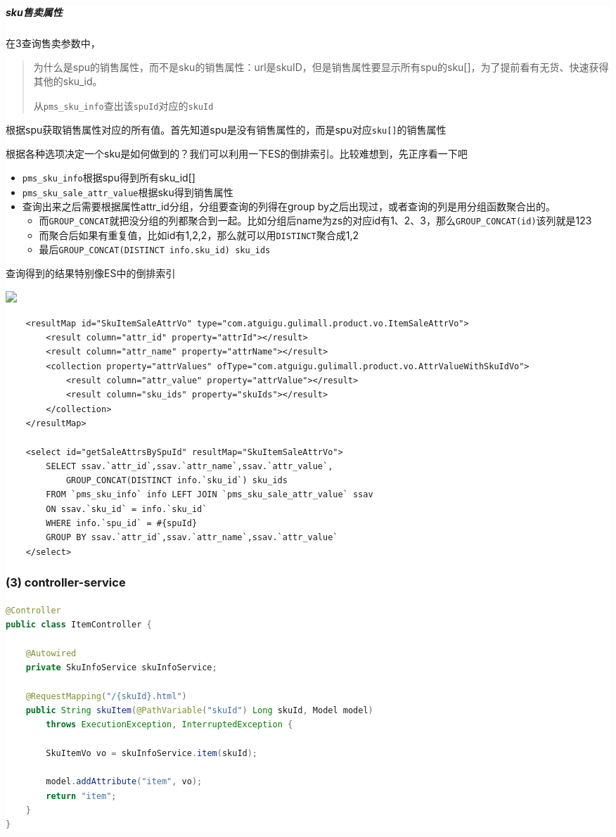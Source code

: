 ##### sku售卖属性

在3查询售卖参数中，

> 为什么是spu的销售属性，而不是sku的销售属性：url是skuID，但是销售属性要显示所有spu的sku[]，为了提前看有无货、快速获得其他的sku_id。
>
> 从`pms_sku_info`查出该`spuId`对应的`skuId`

根据spu获取销售属性对应的所有值。首先知道spu是没有销售属性的，而是spu对应`sku[]`的销售属性

根据各种选项决定一个sku是如何做到的？我们可以利用一下ES的倒排索引。比较难想到，先正序看一下吧

- `pms_sku_info`根据spu得到所有sku_id[]
- `pms_sku_sale_attr_value`根据sku得到销售属性
- 查询出来之后需要根据属性attr_id分组，分组要查询的列得在group by之后出现过，或者查询的列是用分组函数聚合出的。
  - 而`GROUP_CONCAT`就把没分组的列都聚合到一起。比如分组后name为zs的对应id有1、2、3，那么`GROUP_CONCAT(id)`该列就是123
  - 而聚合后如果有重复值，比如id有1,2,2，那么就可以用`DISTINCT`聚合成1,2
  - 最后`GROUP_CONCAT(DISTINCT info.sku_id) sku_ids`

查询得到的结果特别像ES中的倒排索引

![](https://i0.hdslb.com/bfs/album/a5ea3d6793bf90d872c1a571b79925df61513593.png)

```mysql
    <resultMap id="SkuItemSaleAttrVo" type="com.atguigu.gulimall.product.vo.ItemSaleAttrVo">
        <result column="attr_id" property="attrId"></result>
        <result column="attr_name" property="attrName"></result>
        <collection property="attrValues" ofType="com.atguigu.gulimall.product.vo.AttrValueWithSkuIdVo">
            <result column="attr_value" property="attrValue"></result>
            <result column="sku_ids" property="skuIds"></result>
        </collection>
    </resultMap>

    <select id="getSaleAttrsBySpuId" resultMap="SkuItemSaleAttrVo">
        SELECT ssav.`attr_id`,ssav.`attr_name`,ssav.`attr_value`,
            GROUP_CONCAT(DISTINCT info.`sku_id`) sku_ids
        FROM `pms_sku_info` info LEFT JOIN `pms_sku_sale_attr_value` ssav
        ON ssav.`sku_id` = info.`sku_id`
        WHERE info.`spu_id` = #{spuId}
        GROUP BY ssav.`attr_id`,ssav.`attr_name`,ssav.`attr_value`
    </select>
```



### (3) controller-service

```java
@Controller
public class ItemController {

	@Autowired
	private SkuInfoService skuInfoService;

	@RequestMapping("/{skuId}.html")
	public String skuItem(@PathVariable("skuId") Long skuId, Model model) 
        throws ExecutionException, InterruptedException {

		SkuItemVo vo = skuInfoService.item(skuId);

		model.addAttribute("item", vo);
		return "item";
	}
}
```
